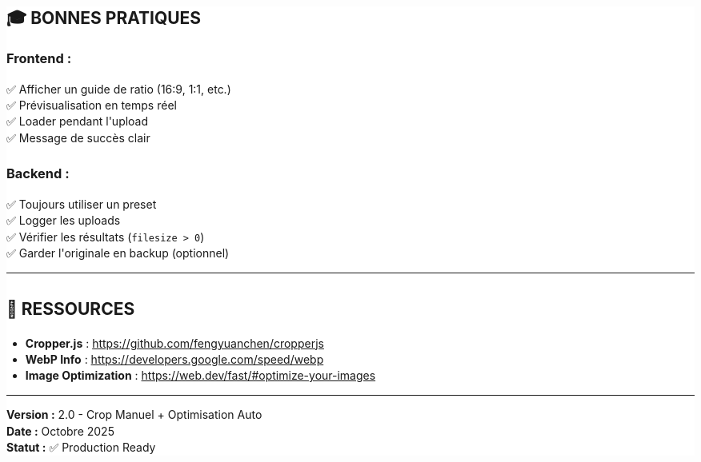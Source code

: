 
## 🎓 **BONNES PRATIQUES**

### Frontend :
✅ Afficher un guide de ratio (16:9, 1:1, etc.)  
✅ Prévisualisation en temps réel  
✅ Loader pendant l'upload  
✅ Message de succès clair  

### Backend :
✅ Toujours utiliser un preset  
✅ Logger les uploads  
✅ Vérifier les résultats (`filesize > 0`)  
✅ Garder l'originale en backup (optionnel)  

---

## 🔗 **RESSOURCES**

- **Cropper.js** : https://github.com/fengyuanchen/cropperjs
- **WebP Info** : https://developers.google.com/speed/webp
- **Image Optimization** : https://web.dev/fast/#optimize-your-images

---

**Version :** 2.0 - Crop Manuel + Optimisation Auto  
**Date :** Octobre 2025  
**Statut :** ✅ Production Ready

